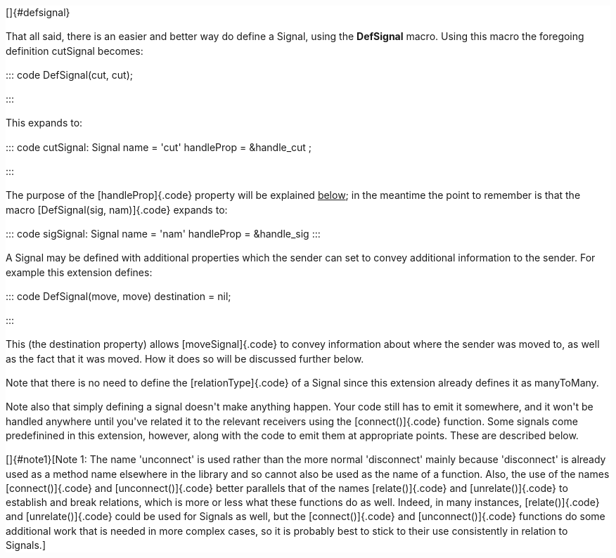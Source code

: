 []{#defsignal}

That all said, there is an easier and better way do define a Signal,
using the **DefSignal** macro. Using this macro the foregoing definition
cutSignal becomes:

::: code
     DefSignal(cut, cut); 
     
:::

This expands to:

::: code
    cutSignal: Signal 
      name = 'cut'
      handleProp = &handle_cut
    ;
     
:::

The purpose of the [handleProp]{.code} property will be explained
[below](#complex); in the meantime the point to remember is that the
macro [DefSignal(sig, nam)]{.code} expands to:

::: code
    sigSignal: Signal 
      name = 'nam'
      handleProp = &handle_sig
:::

A Signal may be defined with additional properties which the sender can
set to convey additional information to the sender. For example this
extension defines:

::: code
     DefSignal(move, move) destination = nil;
     
:::

This (the destination property) allows [moveSignal]{.code} to convey
information about where the sender was moved to, as well as the fact
that it was moved. How it does so will be discussed further below.

Note that there is no need to define the [relationType]{.code} of a
Signal since this extension already defines it as manyToMany.

Note also that simply defining a signal doesn\'t make anything happen.
Your code still has to emit it somewhere, and it won\'t be handled
anywhere until you\'ve related it to the relevant receivers using the
[connect()]{.code} function. Some signals come predefinined in this
extension, however, along with the code to emit them at appropriate
points. These are described below.

[]{#note1}\[Note 1: The name \'unconnect\' is used rather than the more
normal \'disconnect\' mainly because \'disconnect\' is already used as a
method name elsewhere in the library and so cannot also be used as the
name of a function. Also, the use of the names [connect()]{.code} and
[unconnect()]{.code} better parallels that of the names
[relate()]{.code} and [unrelate()]{.code} to establish and break
relations, which is more or less what these functions do as well.
Indeed, in many instances, [relate()]{.code} and [unrelate()]{.code}
could be used for Signals as well, but the [connect()]{.code} and
[unconnect()]{.code} functions do some additional work that is needed in
more complex cases, so it is probably best to stick to their use
consistently in relation to Signals.\]
